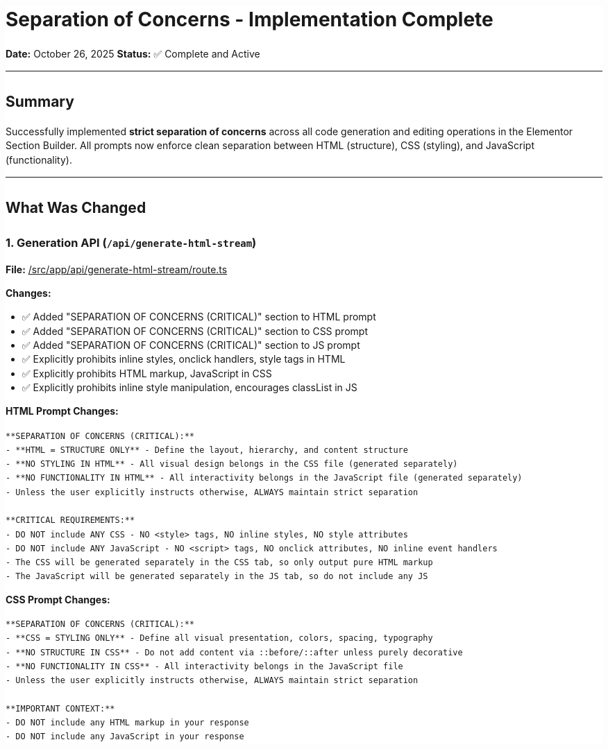 # Separation of Concerns - Implementation Complete

**Date:** October 26, 2025
**Status:** ✅ Complete and Active

---

## Summary

Successfully implemented **strict separation of concerns** across all code generation and editing operations in the Elementor Section Builder. All prompts now enforce clean separation between HTML (structure), CSS (styling), and JavaScript (functionality).

---

## What Was Changed

### 1. Generation API (`/api/generate-html-stream`)

**File:** [/src/app/api/generate-html-stream/route.ts](src/app/api/generate-html-stream/route.ts)

**Changes:**
- ✅ Added "SEPARATION OF CONCERNS (CRITICAL)" section to HTML prompt
- ✅ Added "SEPARATION OF CONCERNS (CRITICAL)" section to CSS prompt
- ✅ Added "SEPARATION OF CONCERNS (CRITICAL)" section to JS prompt
- ✅ Explicitly prohibits inline styles, onclick handlers, style tags in HTML
- ✅ Explicitly prohibits HTML markup, JavaScript in CSS
- ✅ Explicitly prohibits inline style manipulation, encourages classList in JS

**HTML Prompt Changes:**
```
**SEPARATION OF CONCERNS (CRITICAL):**
- **HTML = STRUCTURE ONLY** - Define the layout, hierarchy, and content structure
- **NO STYLING IN HTML** - All visual design belongs in the CSS file (generated separately)
- **NO FUNCTIONALITY IN HTML** - All interactivity belongs in the JavaScript file (generated separately)
- Unless the user explicitly instructs otherwise, ALWAYS maintain strict separation

**CRITICAL REQUIREMENTS:**
- DO NOT include ANY CSS - NO <style> tags, NO inline styles, NO style attributes
- DO NOT include ANY JavaScript - NO <script> tags, NO onclick attributes, NO inline event handlers
- The CSS will be generated separately in the CSS tab, so only output pure HTML markup
- The JavaScript will be generated separately in the JS tab, so do not include any JS
```

**CSS Prompt Changes:**
```
**SEPARATION OF CONCERNS (CRITICAL):**
- **CSS = STYLING ONLY** - Define all visual presentation, colors, spacing, typography
- **NO STRUCTURE IN CSS** - Do not add content via ::before/::after unless purely decorative
- **NO FUNCTIONALITY IN CSS** - All interactivity belongs in the JavaScript file
- Unless the user explicitly instructs otherwise, ALWAYS maintain strict separation

**IMPORTANT CONTEXT:**
- DO NOT include any HTML markup in your response
- DO NOT include any JavaScript in your response
```
